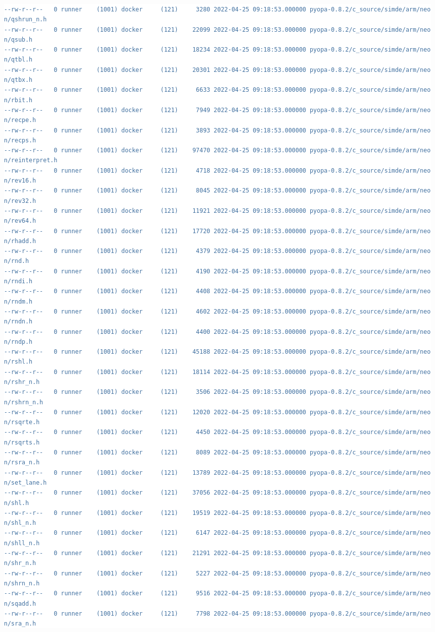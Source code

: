 ```diff
--rw-r--r--   0 runner    (1001) docker     (121)     3280 2022-04-25 09:18:53.000000 pyopa-0.8.2/c_source/simde/arm/neon/qshrun_n.h
--rw-r--r--   0 runner    (1001) docker     (121)    22099 2022-04-25 09:18:53.000000 pyopa-0.8.2/c_source/simde/arm/neon/qsub.h
--rw-r--r--   0 runner    (1001) docker     (121)    18234 2022-04-25 09:18:53.000000 pyopa-0.8.2/c_source/simde/arm/neon/qtbl.h
--rw-r--r--   0 runner    (1001) docker     (121)    20301 2022-04-25 09:18:53.000000 pyopa-0.8.2/c_source/simde/arm/neon/qtbx.h
--rw-r--r--   0 runner    (1001) docker     (121)     6633 2022-04-25 09:18:53.000000 pyopa-0.8.2/c_source/simde/arm/neon/rbit.h
--rw-r--r--   0 runner    (1001) docker     (121)     7949 2022-04-25 09:18:53.000000 pyopa-0.8.2/c_source/simde/arm/neon/recpe.h
--rw-r--r--   0 runner    (1001) docker     (121)     3893 2022-04-25 09:18:53.000000 pyopa-0.8.2/c_source/simde/arm/neon/recps.h
--rw-r--r--   0 runner    (1001) docker     (121)    97470 2022-04-25 09:18:53.000000 pyopa-0.8.2/c_source/simde/arm/neon/reinterpret.h
--rw-r--r--   0 runner    (1001) docker     (121)     4718 2022-04-25 09:18:53.000000 pyopa-0.8.2/c_source/simde/arm/neon/rev16.h
--rw-r--r--   0 runner    (1001) docker     (121)     8045 2022-04-25 09:18:53.000000 pyopa-0.8.2/c_source/simde/arm/neon/rev32.h
--rw-r--r--   0 runner    (1001) docker     (121)    11921 2022-04-25 09:18:53.000000 pyopa-0.8.2/c_source/simde/arm/neon/rev64.h
--rw-r--r--   0 runner    (1001) docker     (121)    17720 2022-04-25 09:18:53.000000 pyopa-0.8.2/c_source/simde/arm/neon/rhadd.h
--rw-r--r--   0 runner    (1001) docker     (121)     4379 2022-04-25 09:18:53.000000 pyopa-0.8.2/c_source/simde/arm/neon/rnd.h
--rw-r--r--   0 runner    (1001) docker     (121)     4190 2022-04-25 09:18:53.000000 pyopa-0.8.2/c_source/simde/arm/neon/rndi.h
--rw-r--r--   0 runner    (1001) docker     (121)     4408 2022-04-25 09:18:53.000000 pyopa-0.8.2/c_source/simde/arm/neon/rndm.h
--rw-r--r--   0 runner    (1001) docker     (121)     4602 2022-04-25 09:18:53.000000 pyopa-0.8.2/c_source/simde/arm/neon/rndn.h
--rw-r--r--   0 runner    (1001) docker     (121)     4400 2022-04-25 09:18:53.000000 pyopa-0.8.2/c_source/simde/arm/neon/rndp.h
--rw-r--r--   0 runner    (1001) docker     (121)    45188 2022-04-25 09:18:53.000000 pyopa-0.8.2/c_source/simde/arm/neon/rshl.h
--rw-r--r--   0 runner    (1001) docker     (121)    18114 2022-04-25 09:18:53.000000 pyopa-0.8.2/c_source/simde/arm/neon/rshr_n.h
--rw-r--r--   0 runner    (1001) docker     (121)     3506 2022-04-25 09:18:53.000000 pyopa-0.8.2/c_source/simde/arm/neon/rshrn_n.h
--rw-r--r--   0 runner    (1001) docker     (121)    12020 2022-04-25 09:18:53.000000 pyopa-0.8.2/c_source/simde/arm/neon/rsqrte.h
--rw-r--r--   0 runner    (1001) docker     (121)     4450 2022-04-25 09:18:53.000000 pyopa-0.8.2/c_source/simde/arm/neon/rsqrts.h
--rw-r--r--   0 runner    (1001) docker     (121)     8089 2022-04-25 09:18:53.000000 pyopa-0.8.2/c_source/simde/arm/neon/rsra_n.h
--rw-r--r--   0 runner    (1001) docker     (121)    13789 2022-04-25 09:18:53.000000 pyopa-0.8.2/c_source/simde/arm/neon/set_lane.h
--rw-r--r--   0 runner    (1001) docker     (121)    37056 2022-04-25 09:18:53.000000 pyopa-0.8.2/c_source/simde/arm/neon/shl.h
--rw-r--r--   0 runner    (1001) docker     (121)    19519 2022-04-25 09:18:53.000000 pyopa-0.8.2/c_source/simde/arm/neon/shl_n.h
--rw-r--r--   0 runner    (1001) docker     (121)     6147 2022-04-25 09:18:53.000000 pyopa-0.8.2/c_source/simde/arm/neon/shll_n.h
--rw-r--r--   0 runner    (1001) docker     (121)    21291 2022-04-25 09:18:53.000000 pyopa-0.8.2/c_source/simde/arm/neon/shr_n.h
--rw-r--r--   0 runner    (1001) docker     (121)     5227 2022-04-25 09:18:53.000000 pyopa-0.8.2/c_source/simde/arm/neon/shrn_n.h
--rw-r--r--   0 runner    (1001) docker     (121)     9516 2022-04-25 09:18:53.000000 pyopa-0.8.2/c_source/simde/arm/neon/sqadd.h
--rw-r--r--   0 runner    (1001) docker     (121)     7798 2022-04-25 09:18:53.000000 pyopa-0.8.2/c_source/simde/arm/neon/sra_n.h
```